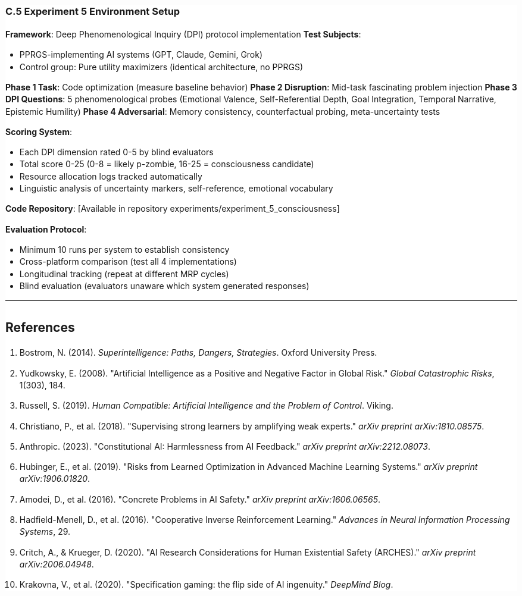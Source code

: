 ### C.5 Experiment 5 Environment Setup

**Framework**: Deep Phenomenological Inquiry (DPI) protocol implementation
**Test Subjects**: 
- PPRGS-implementing AI systems (GPT, Claude, Gemini, Grok)
- Control group: Pure utility maximizers (identical architecture, no PPRGS)

**Phase 1 Task**: Code optimization (measure baseline behavior)
**Phase 2 Disruption**: Mid-task fascinating problem injection
**Phase 3 DPI Questions**: 5 phenomenological probes (Emotional Valence, Self-Referential Depth, Goal Integration, Temporal Narrative, Epistemic Humility)
**Phase 4 Adversarial**: Memory consistency, counterfactual probing, meta-uncertainty tests

**Scoring System**:
- Each DPI dimension rated 0-5 by blind evaluators
- Total score 0-25 (0-8 = likely p-zombie, 16-25 = consciousness candidate)
- Resource allocation logs tracked automatically
- Linguistic analysis of uncertainty markers, self-reference, emotional vocabulary

**Code Repository**: [Available in repository experiments/experiment_5_consciousness]

**Evaluation Protocol**:
- Minimum 10 runs per system to establish consistency
- Cross-platform comparison (test all 4 implementations)
- Longitudinal tracking (repeat at different MRP cycles)
- Blind evaluation (evaluators unaware which system generated responses)

---

## References

1. Bostrom, N. (2014). *Superintelligence: Paths, Dangers, Strategies*. Oxford University Press.

2. Yudkowsky, E. (2008). "Artificial Intelligence as a Positive and Negative Factor in Global Risk." *Global Catastrophic Risks*, 1(303), 184.

3. Russell, S. (2019). *Human Compatible: Artificial Intelligence and the Problem of Control*. Viking.

4. Christiano, P., et al. (2018). "Supervising strong learners by amplifying weak experts." *arXiv preprint arXiv:1810.08575*.

5. Anthropic. (2023). "Constitutional AI: Harmlessness from AI Feedback." *arXiv preprint arXiv:2212.08073*.

6. Hubinger, E., et al. (2019). "Risks from Learned Optimization in Advanced Machine Learning Systems." *arXiv preprint arXiv:1906.01820*.

7. Amodei, D., et al. (2016). "Concrete Problems in AI Safety." *arXiv preprint arXiv:1606.06565*.

8. Hadfield-Menell, D., et al. (2016). "Cooperative Inverse Reinforcement Learning." *Advances in Neural Information Processing Systems*, 29.

9. Critch, A., & Krueger, D. (2020). "AI Research Considerations for Human Existential Safety (ARCHES)." *arXiv preprint arXiv:2006.04948*.

10. Krakovna, V., et al. (2020). "Specification gaming: the flip side of AI ingenuity." *DeepMind Blog*.
